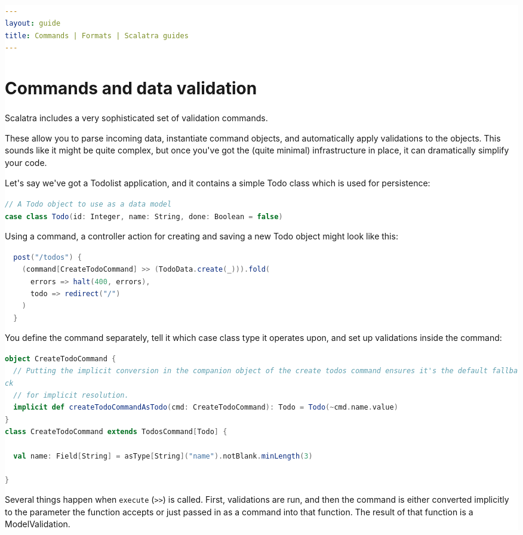 ```yaml
---
layout: guide
title: Commands | Formats | Scalatra guides
---
```


<div class="page-header">
  <h1>Commands and data validation</h1>
</div>

Scalatra includes a very sophisticated set of validation commands. 

These allow you to parse incoming data, instantiate command objects, and automatically apply validations to the objects. This sounds like it 
might be quite complex, but once you've got the (quite minimal) 
infrastructure in place, it can dramatically simplify your code.

Let's say we've got a Todolist application, and it contains a simple Todo class
which is used for persistence:

```scala
// A Todo object to use as a data model 
case class Todo(id: Integer, name: String, done: Boolean = false)
```

Using a command, a controller action for creating and saving a new Todo 
object might look like this:

```scala
  post("/todos") {
    (command[CreateTodoCommand] >> (TodoData.create(_))).fold(
      errors => halt(400, errors),
      todo => redirect("/")
    )
  }  
```

You define the command separately, tell it which case class type it
operates upon, and set up validations inside the command:

```scala
object CreateTodoCommand {
  // Putting the implicit conversion in the companion object of the create todos command ensures it's the default fallback
  // for implicit resolution.
  implicit def createTodoCommandAsTodo(cmd: CreateTodoCommand): Todo = Todo(~cmd.name.value)
}
class CreateTodoCommand extends TodosCommand[Todo] { 

  val name: Field[String] = asType[String]("name").notBlank.minLength(3) 

}
```

Several things happen when `execute` (`>>`) is called. First, validations
are run, and then the command is either converted implicitly to the parameter the
function accepts or just passed in as a command into that function. 
The result of that function is a ModelValidation.
